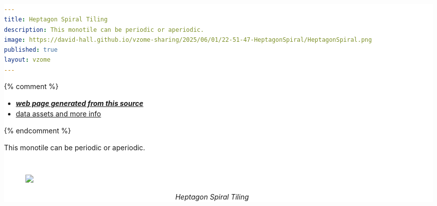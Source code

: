 ```yaml
---
title: Heptagon Spiral Tiling
description: This monotile can be periodic or aperiodic.
image: https://david-hall.github.io/vzome-sharing/2025/06/01/22-51-47-HeptagonSpiral/HeptagonSpiral.png
published: true
layout: vzome
---
```


{% comment %}
 - [***web page generated from this source***](<https://david-hall.github.io/vzome-sharing/2025/06/01/HeptagonSpiral-22-51-47.html>)
 - [data assets and more info](<https://github.com/david-hall/vzome-sharing/tree/main/2025/06/01/22-51-47-HeptagonSpiral/>)
 
{% endcomment %}

This monotile can be periodic or aperiodic.

<figure style="width: 87%; margin: 5%">
  
  
  <vzome-viewer style="width: 100%; height: 60dvh" 
        src="https://david-hall.github.io/vzome-sharing/2025/06/01/22-51-47-HeptagonSpiral/HeptagonSpiral.vZome" >
    <img  style="width: 100%"
        src="https://david-hall.github.io/vzome-sharing/2025/06/01/22-51-47-HeptagonSpiral/HeptagonSpiral.png" >
  </vzome-viewer>

  <figcaption style="text-align: center; font-style: italic;">
    Heptagon Spiral Tiling
  </figcaption>
</figure>
